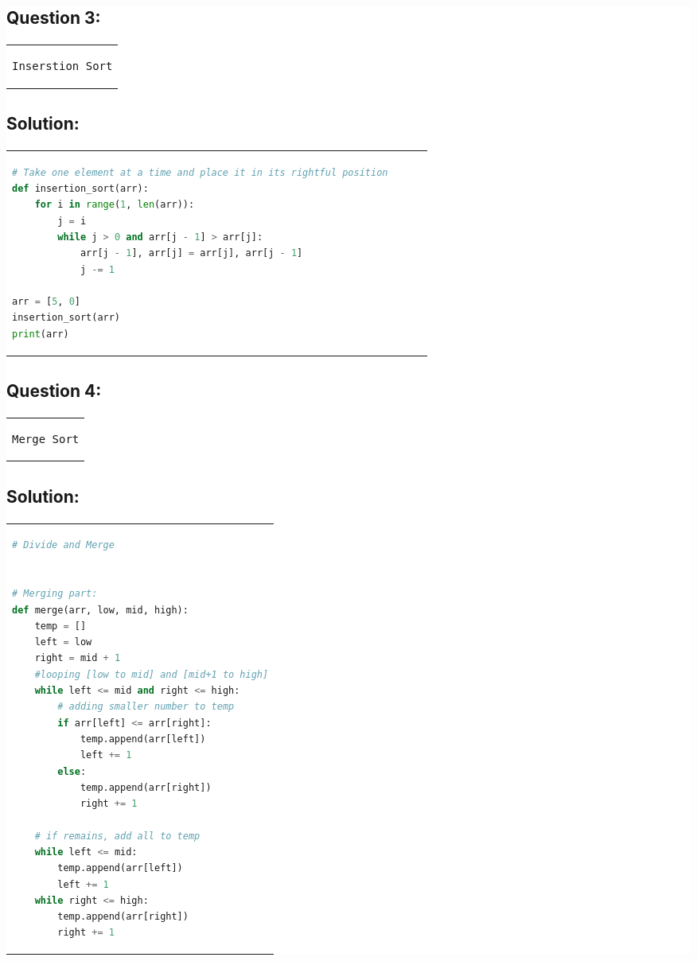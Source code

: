 
## Question 3:
<table align="center">
  <td><pre>Inserstion Sort</pre></td>
</table>

## Solution:
<table align="center">
<td>

```py
# Take one element at a time and place it in its rightful position      
def insertion_sort(arr):
    for i in range(1, len(arr)):
        j = i
        while j > 0 and arr[j - 1] > arr[j]:
            arr[j - 1], arr[j] = arr[j], arr[j - 1]
            j -= 1
   
arr = [5, 0]
insertion_sort(arr)
print(arr)
```
</td>

</table>


## Question 4:
<table align="center">
  <td><pre>Merge Sort</pre></td>
</table>

## Solution:
<table align="center">
<td>

```py
# Divide and Merge


# Merging part: 
def merge(arr, low, mid, high):
    temp = []
    left = low
    right = mid + 1
    #looping [low to mid] and [mid+1 to high]
    while left <= mid and right <= high:
        # adding smaller number to temp
        if arr[left] <= arr[right]:
            temp.append(arr[left])
            left += 1
        else:
            temp.append(arr[right])
            right += 1
    
    # if remains, add all to temp
    while left <= mid:
        temp.append(arr[left])
        left += 1
    while right <= high:
        temp.append(arr[right])
        right += 1
```